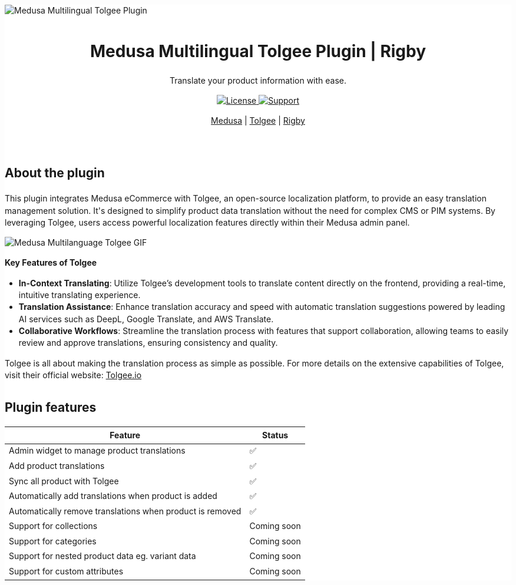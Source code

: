 ![Medusa Multilingual Tolgee Plugin](https://rigby-web.fra1.digitaloceanspaces.com/medusa-multilingual-tolgee.png)

<div align="center">
  <h1>Medusa Multilingual Tolgee Plugin | Rigby</h1>
  <p>Translate your product information with ease.</p>
  
  
  <a href="https://github.com/rigby-sh/medusa-multilingual-tolgee/blob/main/LICENSE">
    <img alt="License" src="https://img.shields.io/badge/license-MIT-blue.svg" />
  </a>
  <a href="https://rigbyjs.com/en#contact">
    <img alt="Support" src="https://img.shields.io/badge/support-contact%20author-blueviolet.svg" />
  </a>

  
  <p>
    <a href="https://www.medusajs.com/">Medusa</a> |
        <a href="https://tolgee.io/">Tolgee</a> |
    <a href="https://rigbyjs.com/en">Rigby</a>
  </p>
</div>
<br>

## About the plugin

This plugin integrates Medusa eCommerce with Tolgee, an open-source localization platform, to provide an easy translation management solution. It's designed to simplify product data translation without the need for complex CMS or PIM systems. By leveraging Tolgee, users access powerful localization features directly within their Medusa admin panel.

![Medusa Multilanguage Tolgee GIF](https://rigby-web.fra1.digitaloceanspaces.com/medusa-multilanguage.gif)

**Key Features of Tolgee**

- **In-Context Translating**: Utilize Tolgee’s development tools to translate content directly on the frontend, providing a real-time, intuitive translating experience.
- **Translation Assistance**: Enhance translation accuracy and speed with automatic translation suggestions powered by leading AI services such as DeepL, Google Translate, and AWS Translate.
- **Collaborative Workflows**: Streamline the translation process with features that support collaboration, allowing teams to easily review and approve translations, ensuring consistency and quality.

Tolgee is all about making the translation process as simple as possible. For more details on the extensive capabilities of Tolgee, visit their official website: [Tolgee.io](https://tolgee.io/)

## Plugin features

| Feature                                        | Status     |
|------------------------------------------------|------------|
| Admin widget to manage product translations    | ✅         |
| Add product translations                       | ✅         |
| Sync all product with Tolgee                   | ✅         |
| Automatically add translations when product is added | ✅   |
| Automatically remove translations when product is removed | ✅ |
| Support for collections                        | Coming soon       |
| Support for categories                         | Coming soon        |
| Support for nested product data eg. variant data | Coming soon      |
| Support for custom attributes                  | Coming soon        |
